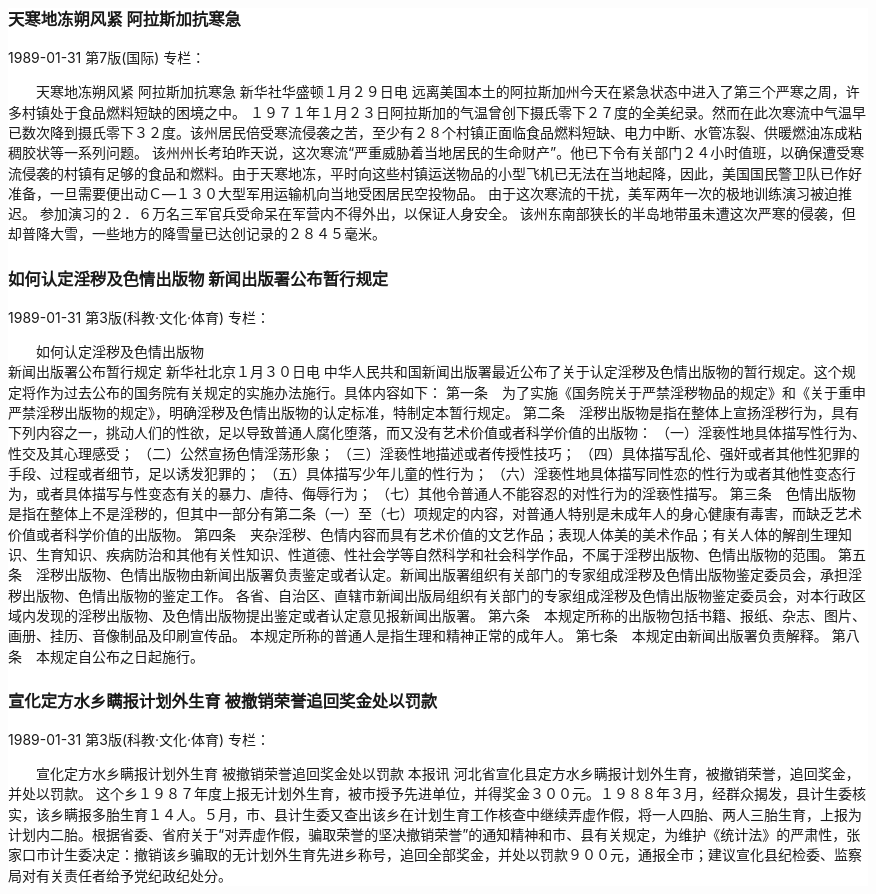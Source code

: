
### 天寒地冻朔风紧  阿拉斯加抗寒急

1989-01-31
第7版(国际)
专栏：

　　天寒地冻朔风紧  阿拉斯加抗寒急
    新华社华盛顿１月２９日电  远离美国本土的阿拉斯加州今天在紧急状态中进入了第三个严寒之周，许多村镇处于食品燃料短缺的困境之中。
    １９７１年１月２３日阿拉斯加的气温曾创下摄氏零下２７度的全美纪录。然而在此次寒流中气温早已数次降到摄氏零下３２度。该州居民倍受寒流侵袭之苦，至少有２８个村镇正面临食品燃料短缺、电力中断、水管冻裂、供暖燃油冻成粘稠胶状等一系列问题。
    该州州长考珀昨天说，这次寒流“严重威胁着当地居民的生命财产”。他已下令有关部门２４小时值班，以确保遭受寒流侵袭的村镇有足够的食品和燃料。由于天寒地冻，平时向这些村镇运送物品的小型飞机已无法在当地起降，因此，美国国民警卫队已作好准备，一旦需要便出动Ｃ—１３０大型军用运输机向当地受困居民空投物品。
    由于这次寒流的干扰，美军两年一次的极地训练演习被迫推迟。
    参加演习的２．６万名三军官兵受命呆在军营内不得外出，以保证人身安全。
    该州东南部狭长的半岛地带虽未遭这次严寒的侵袭，但却普降大雪，一些地方的降雪量已达创记录的２８４５毫米。


### 如何认定淫秽及色情出版物  新闻出版署公布暂行规定

1989-01-31
第3版(科教·文化·体育)
专栏：

　　如何认定淫秽及色情出版物    
    新闻出版署公布暂行规定
    新华社北京１月３０日电  中华人民共和国新闻出版署最近公布了关于认定淫秽及色情出版物的暂行规定。这个规定将作为过去公布的国务院有关规定的实施办法施行。具体内容如下：
    第一条　为了实施《国务院关于严禁淫秽物品的规定》和《关于重申严禁淫秽出版物的规定》，明确淫秽及色情出版物的认定标准，特制定本暂行规定。
    第二条　淫秽出版物是指在整体上宣扬淫秽行为，具有下列内容之一，挑动人们的性欲，足以导致普通人腐化堕落，而又没有艺术价值或者科学价值的出版物：
    （一）淫亵性地具体描写性行为、性交及其心理感受；
    （二）公然宣扬色情淫荡形象；
    （三）淫亵性地描述或者传授性技巧；
    （四）具体描写乱伦、强奸或者其他性犯罪的手段、过程或者细节，足以诱发犯罪的；
    （五）具体描写少年儿童的性行为；
    （六）淫亵性地具体描写同性恋的性行为或者其他性变态行为，或者具体描写与性变态有关的暴力、虐待、侮辱行为；
    （七）其他令普通人不能容忍的对性行为的淫亵性描写。
    第三条　色情出版物是指在整体上不是淫秽的，但其中一部分有第二条（一）至（七）项规定的内容，对普通人特别是未成年人的身心健康有毒害，而缺乏艺术价值或者科学价值的出版物。
    第四条　夹杂淫秽、色情内容而具有艺术价值的文艺作品；表现人体美的美术作品；有关人体的解剖生理知识、生育知识、疾病防治和其他有关性知识、性道德、性社会学等自然科学和社会科学作品，不属于淫秽出版物、色情出版物的范围。
    第五条　淫秽出版物、色情出版物由新闻出版署负责鉴定或者认定。新闻出版署组织有关部门的专家组成淫秽及色情出版物鉴定委员会，承担淫秽出版物、色情出版物的鉴定工作。
    各省、自治区、直辖市新闻出版局组织有关部门的专家组成淫秽及色情出版物鉴定委员会，对本行政区域内发现的淫秽出版物、及色情出版物提出鉴定或者认定意见报新闻出版署。
    第六条　本规定所称的出版物包括书籍、报纸、杂志、图片、画册、挂历、音像制品及印刷宣传品。
    本规定所称的普通人是指生理和精神正常的成年人。
    第七条　本规定由新闻出版署负责解释。
    第八条　本规定自公布之日起施行。


### 宣化定方水乡瞒报计划外生育  被撤销荣誉追回奖金处以罚款

1989-01-31
第3版(科教·文化·体育)
专栏：

　　宣化定方水乡瞒报计划外生育
    被撤销荣誉追回奖金处以罚款
    本报讯  河北省宣化县定方水乡瞒报计划外生育，被撤销荣誉，追回奖金，并处以罚款。
    这个乡１９８７年度上报无计划外生育，被市授予先进单位，并得奖金３００元。１９８８年３月，经群众揭发，县计生委核实，该乡瞒报多胎生育１４人。５月，市、县计生委又查出该乡在计划生育工作核查中继续弄虚作假，将一人四胎、两人三胎生育，上报为计划内二胎。根据省委、省府关于“对弄虚作假，骗取荣誉的坚决撤销荣誉”的通知精神和市、县有关规定，为维护《统计法》的严肃性，张家口市计生委决定：撤销该乡骗取的无计划外生育先进乡称号，追回全部奖金，并处以罚款９００元，通报全市；建议宣化县纪检委、监察局对有关责任者给予党纪政纪处分。

